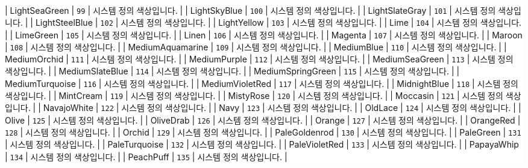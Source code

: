 | LightSeaGreen | `99` | 시스템 정의 색상입니다. |
| LightSkyBlue | `100` | 시스템 정의 색상입니다. |
| LightSlateGray | `101` | 시스템 정의 색상입니다. |
| LightSteelBlue | `102` | 시스템 정의 색상입니다. |
| LightYellow | `103` | 시스템 정의 색상입니다. |
| Lime | `104` | 시스템 정의 색상입니다. |
| LimeGreen | `105` | 시스템 정의 색상입니다. |
| Linen | `106` | 시스템 정의 색상입니다. |
| Magenta | `107` | 시스템 정의 색상입니다. |
| Maroon | `108` | 시스템 정의 색상입니다. |
| MediumAquamarine | `109` | 시스템 정의 색상입니다. |
| MediumBlue | `110` | 시스템 정의 색상입니다. |
| MediumOrchid | `111` | 시스템 정의 색상입니다. |
| MediumPurple | `112` | 시스템 정의 색상입니다. |
| MediumSeaGreen | `113` | 시스템 정의 색상입니다. |
| MediumSlateBlue | `114` | 시스템 정의 색상입니다. |
| MediumSpringGreen | `115` | 시스템 정의 색상입니다. |
| MediumTurquoise | `116` | 시스템 정의 색상입니다. |
| MediumVioletRed | `117` | 시스템 정의 색상입니다. |
| MidnightBlue | `118` | 시스템 정의 색상입니다. |
| MintCream | `119` | 시스템 정의 색상입니다. |
| MistyRose | `120` | 시스템 정의 색상입니다. |
| Moccasin | `121` | 시스템 정의 색상입니다. |
| NavajoWhite | `122` | 시스템 정의 색상입니다. |
| Navy | `123` | 시스템 정의 색상입니다. |
| OldLace | `124` | 시스템 정의 색상입니다. |
| Olive | `125` | 시스템 정의 색상입니다. |
| OliveDrab | `126` | 시스템 정의 색상입니다. |
| Orange | `127` | 시스템 정의 색상입니다. |
| OrangeRed | `128` | 시스템 정의 색상입니다. |
| Orchid | `129` | 시스템 정의 색상입니다. |
| PaleGoldenrod | `130` | 시스템 정의 색상입니다. |
| PaleGreen | `131` | 시스템 정의 색상입니다. |
| PaleTurquoise | `132` | 시스템 정의 색상입니다. |
| PaleVioletRed | `133` | 시스템 정의 색상입니다. |
| PapayaWhip | `134` | 시스템 정의 색상입니다. |
| PeachPuff | `135` | 시스템 정의 색상입니다. |